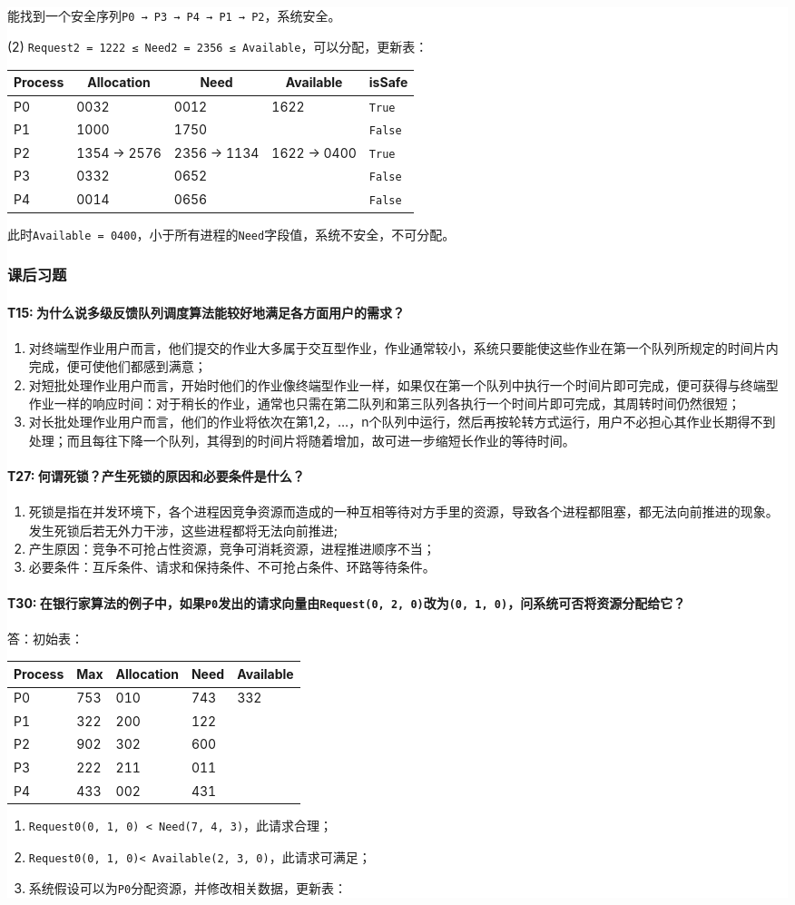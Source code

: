 能找到一个安全序列`P0 → P3 → P4 → P1 → P2`，系统安全。

(2) `Request2 = 1222 ≤ Need2 = 2356 ≤ Available`，可以分配，更新表：

| Process | Allocation  | Need        | Available   | isSafe  |
| ------- | ----------- | ----------- | ----------- | ------- |
| P0      | 0032        | 0012        | 1622        | `True`  |
| P1      | 1000        | 1750        |             | `False` |
| P2      | 1354 → 2576 | 2356 → 1134 | 1622 → 0400 | `True`  |
| P3      | 0332        | 0652        |             | `False` |
| P4      | 0014        | 0656        |             | `False` |

此时`Available = 0400`，小于所有进程的`Need`字段值，系统不安全，不可分配。

### 课后习题

#### T15: 为什么说多级反馈队列调度算法能较好地满足各方面用户的需求？

1. 对终端型作业用户而言，他们提交的作业大多属于交互型作业，作业通常较小，系统只要能使这些作业在第一个队列所规定的时间片内完成，便可使他们都感到满意；
2. 对短批处理作业用户而言，开始时他们的作业像终端型作业一样，如果仅在第一个队列中执行一个时间片即可完成，便可获得与终端型作业一样的响应时间：对于稍长的作业，通常也只需在第二队列和第三队列各执行一个时间片即可完成，其周转时间仍然很短；
3. 对长批处理作业用户而言，他们的作业将依次在第1,2，…，n个队列中运行，然后再按轮转方式运行，用户不必担心其作业长期得不到处理；而且每往下降一个队列，其得到的时间片将随着增加，故可进一步缩短长作业的等待时间。

#### T27: 何谓死锁？产生死锁的原因和必要条件是什么？

1. 死锁是指在并发环境下，各个进程因竞争资源而造成的一种互相等待对方手里的资源，导致各个进程都阻塞，都无法向前推进的现象。发生死锁后若无外力干涉，这些进程都将无法向前推进;
2. 产生原因：竞争不可抢占性资源，竞争可消耗资源，进程推进顺序不当；
3. 必要条件：互斥条件、请求和保持条件、不可抢占条件、环路等待条件。

#### T30: 在银行家算法的例子中，如果`P0`发出的请求向量由`Request(0, 2, 0)`改为`(0, 1, 0)`，问系统可否将资源分配给它？

答：初始表：

| Process | Max  | Allocation | Need | Available |
| ------- | ---- | ---------- | ---- | --------- |
| P0      | 753  | 010        | 743  | 332       |
| P1      | 322  | 200        | 122  |           |
| P2      | 902  | 302        | 600  |           |
| P3      | 222  | 211        | 011  |           |
| P4      | 433  | 002        | 431  |           |

1. `Request0(0, 1, 0) < Need(7, 4, 3)`，此请求合理；

2. `Request0(0, 1, 0)< Available(2, 3, 0)`，此请求可满足；

3. 系统假设可以为`P0`分配资源，并修改相关数据，更新表：
